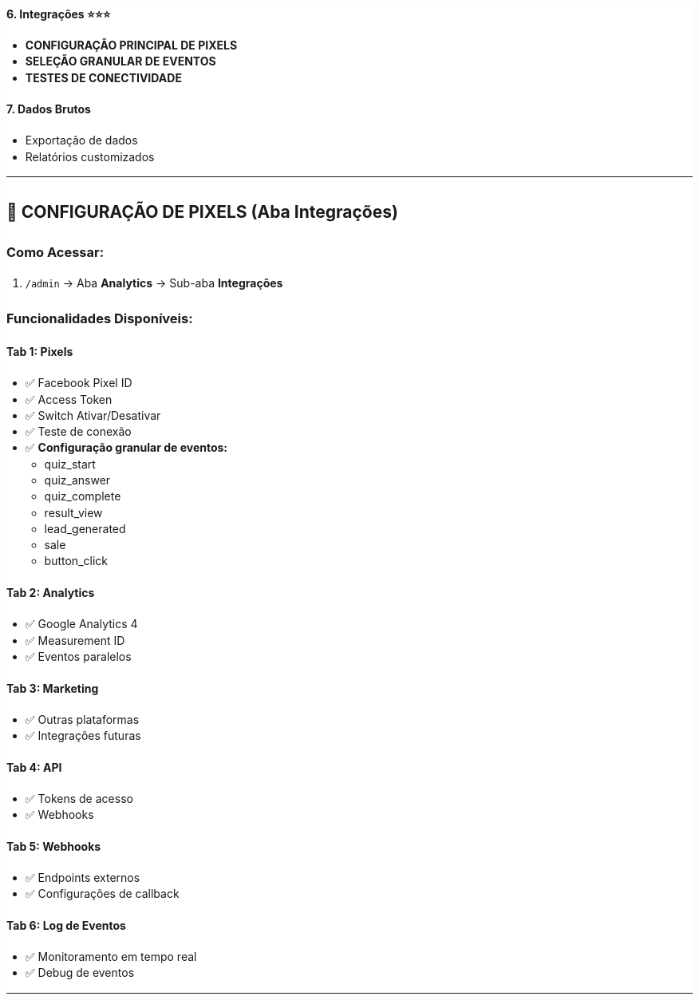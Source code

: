 #### 6. **Integrações** ⭐⭐⭐
- **CONFIGURAÇÃO PRINCIPAL DE PIXELS**
- **SELEÇÃO GRANULAR DE EVENTOS**
- **TESTES DE CONECTIVIDADE**

#### 7. **Dados Brutos**
- Exportação de dados
- Relatórios customizados

---

## 🎯 CONFIGURAÇÃO DE PIXELS (Aba Integrações)

### Como Acessar:
1. `/admin` → Aba **Analytics** → Sub-aba **Integrações**

### Funcionalidades Disponíveis:

#### **Tab 1: Pixels**
- ✅ Facebook Pixel ID
- ✅ Access Token
- ✅ Switch Ativar/Desativar
- ✅ Teste de conexão
- ✅ **Configuração granular de eventos:**
  - quiz_start
  - quiz_answer
  - quiz_complete
  - result_view
  - lead_generated
  - sale
  - button_click

#### **Tab 2: Analytics**
- ✅ Google Analytics 4
- ✅ Measurement ID
- ✅ Eventos paralelos

#### **Tab 3: Marketing**
- ✅ Outras plataformas
- ✅ Integrações futuras

#### **Tab 4: API**
- ✅ Tokens de acesso
- ✅ Webhooks

#### **Tab 5: Webhooks**
- ✅ Endpoints externos
- ✅ Configurações de callback

#### **Tab 6: Log de Eventos**
- ✅ Monitoramento em tempo real
- ✅ Debug de eventos

---